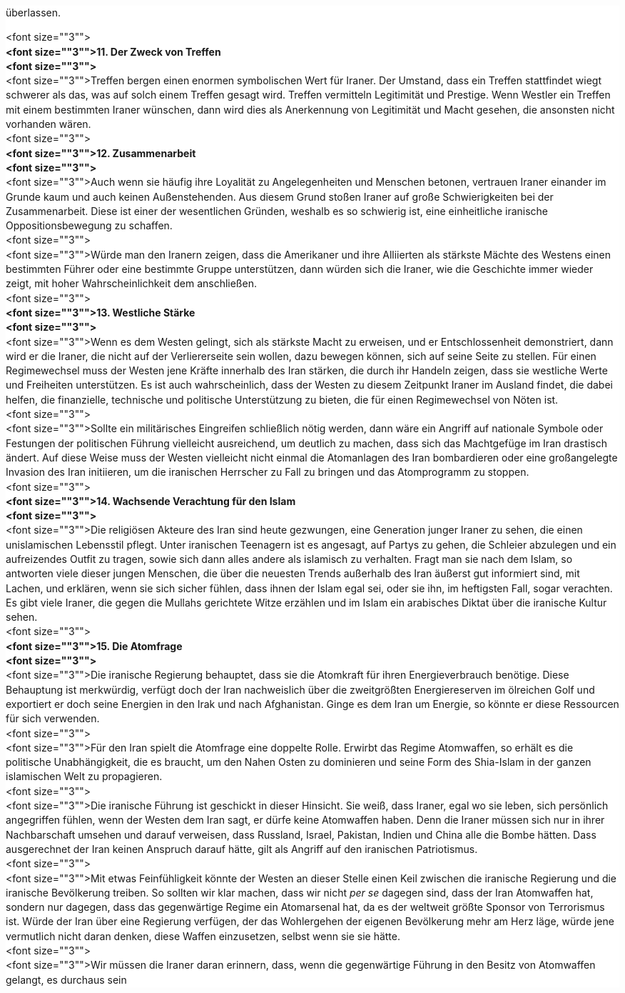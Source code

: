 überlassen.</font></div><div><font size=""3""> </font></div><div>**<font size=""3"">11. Der Zweck von Treffen</font>**</div><div>**<font size=""3""> </font>**</div><div><font size=""3"">Treffen bergen einen enormen symbolischen Wert für Iraner. Der Umstand, dass ein Treffen stattfindet wiegt schwerer als das, was auf solch einem Treffen gesagt wird. Treffen vermitteln Legitimität und Prestige. Wenn Westler ein Treffen mit einem bestimmten Iraner wünschen, dann wird dies als Anerkennung von Legitimität und Macht gesehen, die ansonsten nicht vorhanden wären.</font></div><div><font size=""3""> </font></div><div>**<font size=""3"">12. Zusammenarbeit</font>**</div><div>**<font size=""3""> </font>**</div><div><font size=""3"">Auch wenn sie häufig ihre Loyalität zu Angelegenheiten und Menschen betonen, vertrauen Iraner einander im Grunde kaum und auch keinen Außenstehenden. Aus diesem Grund stoßen Iraner auf große Schwierigkeiten bei der Zusammenarbeit. Diese ist einer der wesentlichen Gründen, weshalb es so schwierig ist, eine einheitliche iranische Oppositionsbewegung zu schaffen.</font></div><div><font size=""3""> </font></div><div><font size=""3"">Würde man den Iranern zeigen, dass die Amerikaner und ihre Alliierten als stärkste Mächte des Westens einen bestimmten Führer oder eine bestimmte Gruppe unterstützen, dann würden sich die Iraner, wie die Geschichte immer wieder zeigt, mit hoher Wahrscheinlichkeit dem anschließen.</font></div><div><font size=""3""> </font></div><div>**<font size=""3"">13. Westliche Stärke</font>**</div><div>**<font size=""3""> </font>**</div><div><font size=""3"">Wenn es dem Westen gelingt, sich als stärkste Macht zu erweisen, und er Entschlossenheit demonstriert, dann wird er die Iraner, die nicht auf der Verliererseite sein wollen, dazu bewegen können, sich auf seine Seite zu stellen. Für einen Regimewechsel muss der Westen jene Kräfte innerhalb des Iran stärken, die durch ihr Handeln zeigen, dass sie westliche Werte und Freiheiten unterstützen. Es ist auch wahrscheinlich, dass der Westen zu diesem Zeitpunkt Iraner im Ausland findet, die dabei helfen, die finanzielle, technische und politische Unterstützung zu bieten, die für einen Regimewechsel von Nöten ist.</font></div><div><font size=""3""> </font></div><div><font size=""3"">Sollte ein militärisches Eingreifen schließlich nötig werden, dann wäre ein Angriff auf nationale Symbole oder Festungen der politischen Führung vielleicht ausreichend, um deutlich zu machen, dass sich das Machtgefüge im Iran drastisch ändert. Auf diese Weise muss der Westen vielleicht nicht einmal die Atomanlagen des Iran bombardieren oder eine großangelegte Invasion des Iran initiieren, um die iranischen Herrscher zu Fall zu bringen und das Atomprogramm zu stoppen.</font></div><div><font size=""3""> </font></div><div>**<font size=""3"">14. Wachsende Verachtung für den Islam</font>**</div><div>**<font size=""3""> </font>**</div><div><font size=""3"">Die religiösen Akteure des Iran sind heute gezwungen, eine Generation junger Iraner zu sehen, die einen unislamischen Lebensstil pflegt. Unter iranischen Teenagern ist es angesagt, auf Partys zu gehen, die Schleier abzulegen und ein aufreizendes Outfit zu tragen, sowie sich dann alles andere als islamisch zu verhalten. Fragt man sie nach dem Islam, so antworten viele dieser jungen Menschen, die über die neuesten Trends außerhalb des Iran äußerst gut informiert sind, mit Lachen, und erklären, wenn sie sich sicher fühlen, dass ihnen der Islam egal sei, oder sie ihn, im heftigsten Fall, sogar verachten. Es gibt viele Iraner, die gegen die Mullahs gerichtete Witze erzählen und im Islam ein arabisches Diktat über die iranische Kultur sehen.</font></div><div><font size=""3""> </font></div><div>**<font size=""3"">15. Die Atomfrage</font>**</div><div>**<font size=""3""> </font>**</div><div><font size=""3"">Die iranische Regierung behauptet, dass sie die Atomkraft für ihren Energieverbrauch benötige. Diese Behauptung ist merkwürdig, verfügt doch der Iran nachweislich über die zweitgrößten Energiereserven im ölreichen Golf und exportiert er doch seine Energien in den Irak und nach Afghanistan. Ginge es dem Iran um Energie, so könnte er diese Ressourcen für sich verwenden.</font></div><div><font size=""3""> </font></div><div><font size=""3"">Für den Iran spielt die Atomfrage eine doppelte Rolle. Erwirbt das Regime Atomwaffen, so erhält es die politische Unabhängigkeit, die es braucht, um den Nahen Osten zu dominieren und seine Form des Shia-Islam in der ganzen islamischen Welt zu propagieren.</font></div><div><font size=""3""> </font></div><div><font size=""3"">Die iranische Führung ist geschickt in dieser Hinsicht. Sie weiß, dass Iraner, egal wo sie leben, sich persönlich angegriffen fühlen, wenn der Westen dem Iran sagt, er dürfe keine Atomwaffen haben. Denn die Iraner müssen sich nur in ihrer Nachbarschaft umsehen und darauf verweisen, dass Russland, Israel, Pakistan, Indien und China alle die Bombe hätten. Dass ausgerechnet der Iran keinen Anspruch darauf hätte, gilt als Angriff auf den iranischen Patriotismus.</font></div><div><font size=""3""> </font></div><div><font size=""3"">Mit etwas Feinfühligkeit könnte der Westen an dieser Stelle einen Keil zwischen die iranische Regierung und die iranische Bevölkerung treiben. So sollten wir klar machen, dass wir nicht *per se* dagegen sind, dass der Iran Atomwaffen hat, sondern nur dagegen, dass das gegenwärtige Regime ein Atomarsenal hat, da es der weltweit größte Sponsor von Terrorismus ist. Würde der Iran über eine Regierung verfügen, der das Wohlergehen der eigenen Bevölkerung mehr am Herz läge, würde jene vermutlich nicht daran denken, diese Waffen einzusetzen, selbst wenn sie sie hätte.</font></div><div><font size=""3""> </font></div><div><font size=""3"">Wir müssen die Iraner daran erinnern, dass, wenn die gegenwärtige Führung in den Besitz von Atomwaffen gelangt, es durchaus sein
